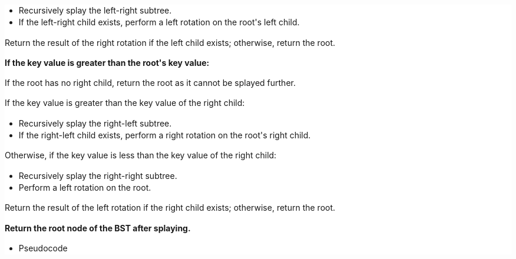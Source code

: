 - Recursively splay the left-right subtree.
- If the left-right child exists, perform a left rotation on the root's left child.

Return the result of the right rotation if the left child exists; otherwise, return the root.

**If the key value is greater than the root's key value:**

If the root has no right child, return the root as it cannot be splayed further.

If the key value is greater than the key value of the right child:

- Recursively splay the right-left subtree.
- If the right-left child exists, perform a right rotation on the root's right child.

Otherwise, if the key value is less than the key value of the right child:

- Recursively splay the right-right subtree.
- Perform a left rotation on the root.

Return the result of the left rotation if the right child exists; otherwise, return the root.

**Return the root node of the BST after splaying.**

* Pseudocode
